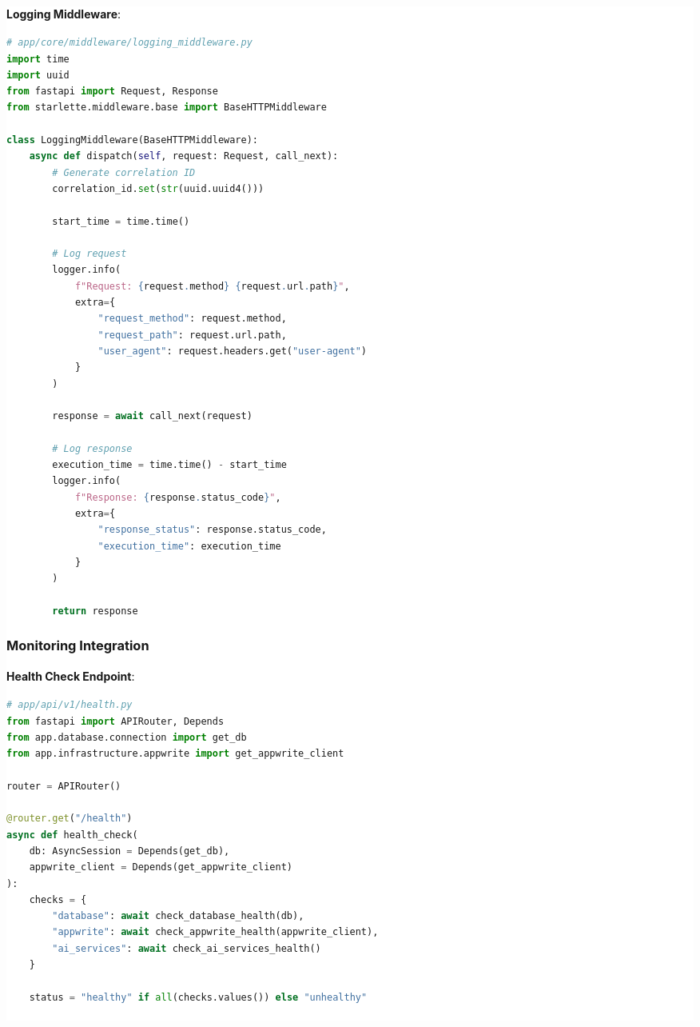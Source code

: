 **Logging Middleware**:
```python
# app/core/middleware/logging_middleware.py
import time
import uuid
from fastapi import Request, Response
from starlette.middleware.base import BaseHTTPMiddleware

class LoggingMiddleware(BaseHTTPMiddleware):
    async def dispatch(self, request: Request, call_next):
        # Generate correlation ID
        correlation_id.set(str(uuid.uuid4()))
        
        start_time = time.time()
        
        # Log request
        logger.info(
            f"Request: {request.method} {request.url.path}",
            extra={
                "request_method": request.method,
                "request_path": request.url.path,
                "user_agent": request.headers.get("user-agent")
            }
        )
        
        response = await call_next(request)
        
        # Log response
        execution_time = time.time() - start_time
        logger.info(
            f"Response: {response.status_code}",
            extra={
                "response_status": response.status_code,
                "execution_time": execution_time
            }
        )
        
        return response
```

### Monitoring Integration

**Health Check Endpoint**:
```python
# app/api/v1/health.py
from fastapi import APIRouter, Depends
from app.database.connection import get_db
from app.infrastructure.appwrite import get_appwrite_client

router = APIRouter()

@router.get("/health")
async def health_check(
    db: AsyncSession = Depends(get_db),
    appwrite_client = Depends(get_appwrite_client)
):
    checks = {
        "database": await check_database_health(db),
        "appwrite": await check_appwrite_health(appwrite_client),
        "ai_services": await check_ai_services_health()
    }
    
    status = "healthy" if all(checks.values()) else "unhealthy"
    
```